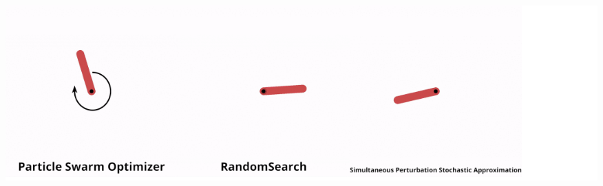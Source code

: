 <img src="docs/media/pso.gif" width=250><img src="docs/media/rs.gif" width=250><img src="docs/media/spsa.gif" width=250>